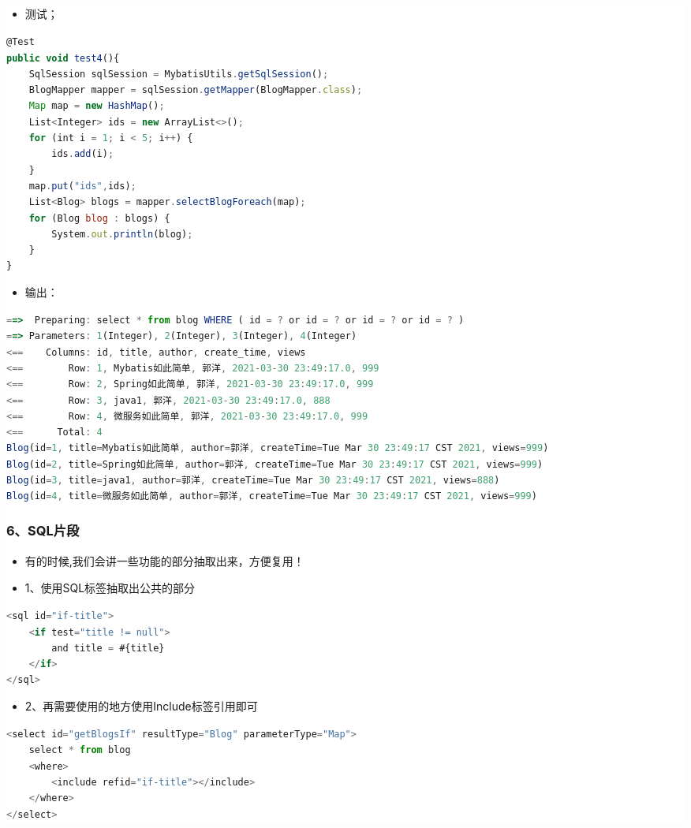 -  测试；

```javascript
@Test
public void test4(){
    SqlSession sqlSession = MybatisUtils.getSqlSession();
    BlogMapper mapper = sqlSession.getMapper(BlogMapper.class);
    Map map = new HashMap();
    List<Integer> ids = new ArrayList<>();
    for (int i = 1; i < 5; i++) {
        ids.add(i);
    }
    map.put("ids",ids);
    List<Blog> blogs = mapper.selectBlogForeach(map);
    for (Blog blog : blogs) {
        System.out.println(blog);
    }
}
```

- 输出：

```javascript
==>  Preparing: select * from blog WHERE ( id = ? or id = ? or id = ? or id = ? ) 
==> Parameters: 1(Integer), 2(Integer), 3(Integer), 4(Integer)
<==    Columns: id, title, author, create_time, views
<==        Row: 1, Mybatis如此简单, 郭洋, 2021-03-30 23:49:17.0, 999
<==        Row: 2, Spring如此简单, 郭洋, 2021-03-30 23:49:17.0, 999
<==        Row: 3, java1, 郭洋, 2021-03-30 23:49:17.0, 888
<==        Row: 4, 微服务如此简单, 郭洋, 2021-03-30 23:49:17.0, 999
<==      Total: 4
Blog(id=1, title=Mybatis如此简单, author=郭洋, createTime=Tue Mar 30 23:49:17 CST 2021, views=999)
Blog(id=2, title=Spring如此简单, author=郭洋, createTime=Tue Mar 30 23:49:17 CST 2021, views=999)
Blog(id=3, title=java1, author=郭洋, createTime=Tue Mar 30 23:49:17 CST 2021, views=888)
Blog(id=4, title=微服务如此简单, author=郭洋, createTime=Tue Mar 30 23:49:17 CST 2021, views=999)

```

### 6、SQL片段

- 有的时候,我们会讲一些功能的部分抽取出来，方便复用！

- 1、使用SQL标签抽取出公共的部分

```javascript
<sql id="if-title">
    <if test="title != null">
        and title = #{title}
    </if>
</sql>
```

- 2、再需要使用的地方使用Include标签引用即可

```javascript
<select id="getBlogsIf" resultType="Blog" parameterType="Map">
    select * from blog
    <where>
        <include refid="if-title"></include>
    </where>
</select>
```
